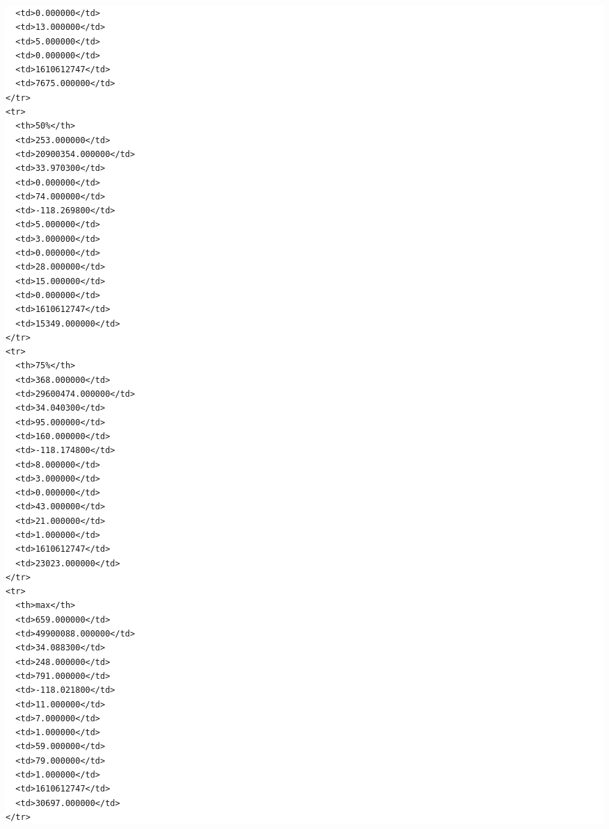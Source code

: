       <td>0.000000</td>
      <td>13.000000</td>
      <td>5.000000</td>
      <td>0.000000</td>
      <td>1610612747</td>
      <td>7675.000000</td>
    </tr>
    <tr>
      <th>50%</th>
      <td>253.000000</td>
      <td>20900354.000000</td>
      <td>33.970300</td>
      <td>0.000000</td>
      <td>74.000000</td>
      <td>-118.269800</td>
      <td>5.000000</td>
      <td>3.000000</td>
      <td>0.000000</td>
      <td>28.000000</td>
      <td>15.000000</td>
      <td>0.000000</td>
      <td>1610612747</td>
      <td>15349.000000</td>
    </tr>
    <tr>
      <th>75%</th>
      <td>368.000000</td>
      <td>29600474.000000</td>
      <td>34.040300</td>
      <td>95.000000</td>
      <td>160.000000</td>
      <td>-118.174800</td>
      <td>8.000000</td>
      <td>3.000000</td>
      <td>0.000000</td>
      <td>43.000000</td>
      <td>21.000000</td>
      <td>1.000000</td>
      <td>1610612747</td>
      <td>23023.000000</td>
    </tr>
    <tr>
      <th>max</th>
      <td>659.000000</td>
      <td>49900088.000000</td>
      <td>34.088300</td>
      <td>248.000000</td>
      <td>791.000000</td>
      <td>-118.021800</td>
      <td>11.000000</td>
      <td>7.000000</td>
      <td>1.000000</td>
      <td>59.000000</td>
      <td>79.000000</td>
      <td>1.000000</td>
      <td>1610612747</td>
      <td>30697.000000</td>
    </tr>
  </tbody>
</table>
</div>
